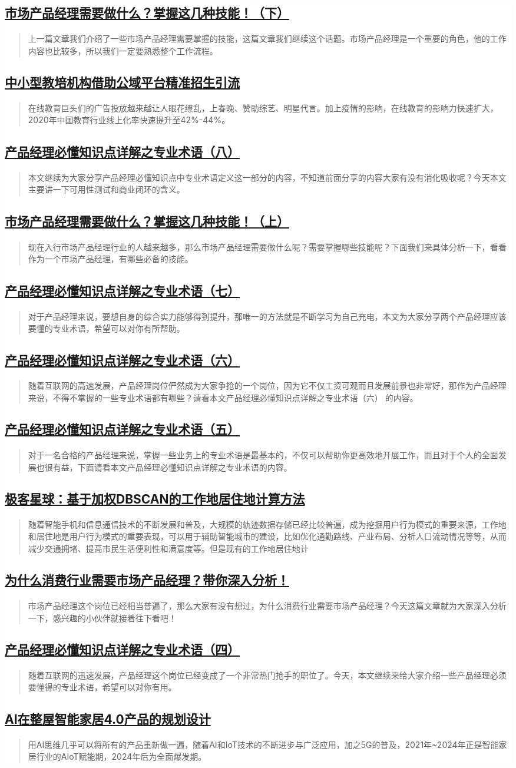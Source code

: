  ## [市场产品经理需要做什么？掌握这几种技能！（下）](http://www.chanpin100.com/article/115466)
 > 上一篇文章我们介绍了一些市场产品经理需要掌握的技能，这篇文章我们继续这个话题。市场产品经理是一个重要的角色，他的工作内容也比较多，所以我们一定要熟悉整个工作流程。
 ## [中小型教培机构借助公域平台精准招生引流](http://www.chanpin100.com/article/115414)
 > 在线教育巨头们的广告投放越来越让人眼花缭乱，上春晚、赞助综艺、明星代言。加上疫情的影响，在线教育的影响力快速扩大，2020年中国教育行业线上化率快速提升至42%-44%。
 ## [产品经理必懂知识点详解之专业术语（八）](http://www.chanpin100.com/article/115462)
 > 本文继续为大家分享产品经理必懂知识点中专业术语定义这一部分的内容，不知道前面分享的内容大家有没有消化吸收呢？今天本文主要讲一下可用性测试和商业闭环的含义。
 ## [市场产品经理需要做什么？掌握这几种技能！（上）](http://www.chanpin100.com/article/115461)
 > 现在入行市场产品经理行业的人越来越多，那么市场产品经理需要做什么呢？需要掌握哪些技能呢？下面我们来具体分析一下，看看作为一个市场产品经理，有哪些必备的技能。
 ## [产品经理必懂知识点详解之专业术语（七）](http://www.chanpin100.com/article/115460)
 > 对于产品经理来说，要想自身的综合实力能够得到提升，那唯一的方法就是不断学习为自己充电，本文为大家分享两个产品经理应该要懂的专业术语，希望可以对你有所帮助。
 ## [产品经理必懂知识点详解之专业术语（六）](http://www.chanpin100.com/article/115458)
 > 随着互联网的高速发展，产品经理岗位俨然成为大家争抢的一个岗位，因为它不仅工资可观而且发展前景也非常好，那作为产品经理来说，不得不掌握的一些专业术语都有哪些？请看本文产品经理必懂知识点详解之专业术语（六） 的内容。
 ## [产品经理必懂知识点详解之专业术语（五）](http://www.chanpin100.com/article/115457)
 > 对于一名合格的产品经理来说，掌握一些业务上的专业术语是最基本的，不仅可以帮助你更高效地开展工作，而且对于个人的全面发展也很有益，下面请看本文产品经理必懂知识点详解之专业术语的内容。
 ## [极客星球：基于加权DBSCAN的工作地居住地计算方法](http://www.chanpin100.com/article/115398)
 > 随着智能手机和信息通信技术的不断发展和普及，大规模的轨迹数据存储已经比较普遍，成为挖掘用户行为模式的重要来源，工作地和居住地是用户行为模式的重要表现，可以用于辅助智能城市的建设，比如优化通勤路线、产业布局、分析人口流动情况等等，从而减少交通拥堵、提高市民生活便利性和满意度等。但是现有的工作地居住地计
 ## [为什么消费行业需要市场产品经理？带你深入分析！](http://www.chanpin100.com/article/115459)
 > 市场产品经理这个岗位已经相当普遍了，那么大家有没有想过，为什么消费行业需要市场产品经理？今天这篇文章就为大家深入分析一下，感兴趣的小伙伴就接着往下看吧！
 ## [产品经理必懂知识点详解之专业术语（四）](http://www.chanpin100.com/article/115456)
 > 随着互联网的迅速发展，产品经理这个岗位已经变成了一个非常热门抢手的职位了。今天，本文继续来给大家介绍一些产品经理必须要懂得的专业术语，希望可以对你有用。
 ## [AI在整屋智能家居4.0产品的规划设计](http://www.chanpin100.com/article/115454)
 > 用AI思维几乎可以将所有的产品重新做一遍，随着AI和IoT技术的不断进步与广泛应用，加之5G的普及，2021年~2024年正是智能家居行业的AIoT赋能期，2024年后为全面爆发期。

    